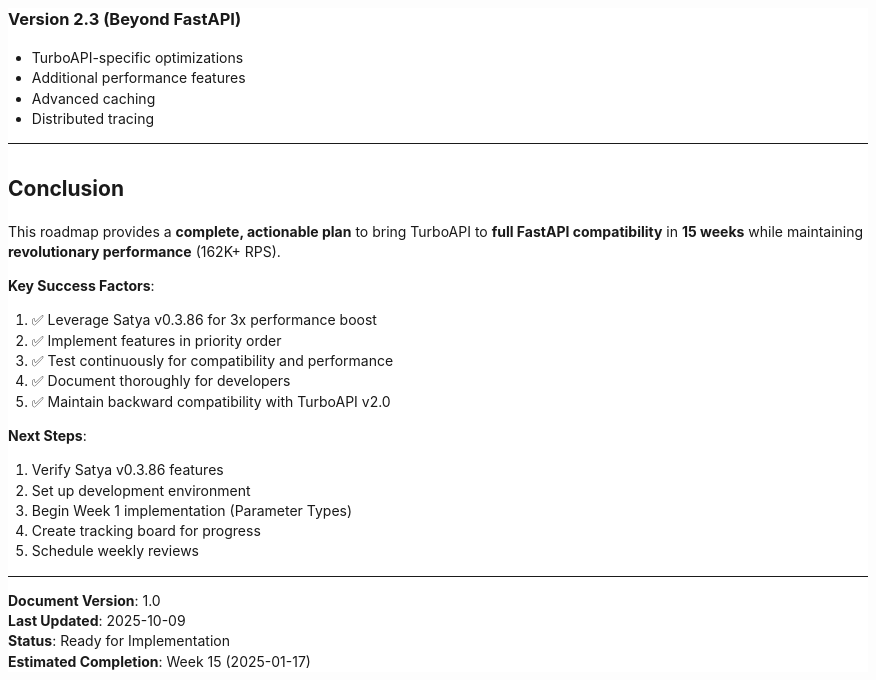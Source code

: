### Version 2.3 (Beyond FastAPI)
- TurboAPI-specific optimizations
- Additional performance features
- Advanced caching
- Distributed tracing

---

## Conclusion

This roadmap provides a **complete, actionable plan** to bring TurboAPI to **full FastAPI compatibility** in **15 weeks** while maintaining **revolutionary performance** (162K+ RPS).

**Key Success Factors**:
1. ✅ Leverage Satya v0.3.86 for 3x performance boost
2. ✅ Implement features in priority order
3. ✅ Test continuously for compatibility and performance
4. ✅ Document thoroughly for developers
5. ✅ Maintain backward compatibility with TurboAPI v2.0

**Next Steps**:
1. Verify Satya v0.3.86 features
2. Set up development environment
3. Begin Week 1 implementation (Parameter Types)
4. Create tracking board for progress
5. Schedule weekly reviews

---

**Document Version**: 1.0  
**Last Updated**: 2025-10-09  
**Status**: Ready for Implementation  
**Estimated Completion**: Week 15 (2025-01-17)
